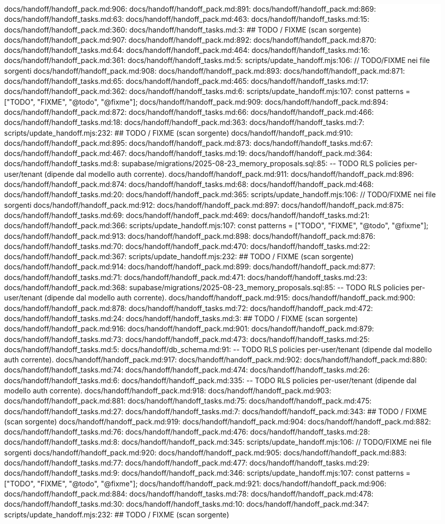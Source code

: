 docs/handoff/handoff_pack.md:906: docs/handoff/handoff_pack.md:891: docs/handoff/handoff_pack.md:869: docs/handoff/handoff_tasks.md:63: docs/handoff/handoff_pack.md:463: docs/handoff/handoff_tasks.md:15: docs/handoff/handoff_pack.md:360: docs/handoff/handoff_tasks.md:3: ## TODO / FIXME (scan sorgente)
docs/handoff/handoff_pack.md:907: docs/handoff/handoff_pack.md:892: docs/handoff/handoff_pack.md:870: docs/handoff/handoff_tasks.md:64: docs/handoff/handoff_pack.md:464: docs/handoff/handoff_tasks.md:16: docs/handoff/handoff_pack.md:361: docs/handoff/handoff_tasks.md:5: scripts/update_handoff.mjs:106: // TODO/FIXME nei file sorgenti
docs/handoff/handoff_pack.md:908: docs/handoff/handoff_pack.md:893: docs/handoff/handoff_pack.md:871: docs/handoff/handoff_tasks.md:65: docs/handoff/handoff_pack.md:465: docs/handoff/handoff_tasks.md:17: docs/handoff/handoff_pack.md:362: docs/handoff/handoff_tasks.md:6: scripts/update_handoff.mjs:107: const patterns = ["TODO", "FIXME", "@todo", "@fixme"];
docs/handoff/handoff_pack.md:909: docs/handoff/handoff_pack.md:894: docs/handoff/handoff_pack.md:872: docs/handoff/handoff_tasks.md:66: docs/handoff/handoff_pack.md:466: docs/handoff/handoff_tasks.md:18: docs/handoff/handoff_pack.md:363: docs/handoff/handoff_tasks.md:7: scripts/update_handoff.mjs:232: ## TODO / FIXME (scan sorgente)
docs/handoff/handoff_pack.md:910: docs/handoff/handoff_pack.md:895: docs/handoff/handoff_pack.md:873: docs/handoff/handoff_tasks.md:67: docs/handoff/handoff_pack.md:467: docs/handoff/handoff_tasks.md:19: docs/handoff/handoff_pack.md:364: docs/handoff/handoff_tasks.md:8: supabase/migrations/2025-08-23_memory_proposals.sql:85: -- TODO RLS policies per-user/tenant (dipende dal modello auth corrente).
docs/handoff/handoff_pack.md:911: docs/handoff/handoff_pack.md:896: docs/handoff/handoff_pack.md:874: docs/handoff/handoff_tasks.md:68: docs/handoff/handoff_pack.md:468: docs/handoff/handoff_tasks.md:20: docs/handoff/handoff_pack.md:365: scripts/update_handoff.mjs:106: // TODO/FIXME nei file sorgenti
docs/handoff/handoff_pack.md:912: docs/handoff/handoff_pack.md:897: docs/handoff/handoff_pack.md:875: docs/handoff/handoff_tasks.md:69: docs/handoff/handoff_pack.md:469: docs/handoff/handoff_tasks.md:21: docs/handoff/handoff_pack.md:366: scripts/update_handoff.mjs:107: const patterns = ["TODO", "FIXME", "@todo", "@fixme"];
docs/handoff/handoff_pack.md:913: docs/handoff/handoff_pack.md:898: docs/handoff/handoff_pack.md:876: docs/handoff/handoff_tasks.md:70: docs/handoff/handoff_pack.md:470: docs/handoff/handoff_tasks.md:22: docs/handoff/handoff_pack.md:367: scripts/update_handoff.mjs:232: ## TODO / FIXME (scan sorgente)
docs/handoff/handoff_pack.md:914: docs/handoff/handoff_pack.md:899: docs/handoff/handoff_pack.md:877: docs/handoff/handoff_tasks.md:71: docs/handoff/handoff_pack.md:471: docs/handoff/handoff_tasks.md:23: docs/handoff/handoff_pack.md:368: supabase/migrations/2025-08-23_memory_proposals.sql:85: -- TODO RLS policies per-user/tenant (dipende dal modello auth corrente).
docs/handoff/handoff_pack.md:915: docs/handoff/handoff_pack.md:900: docs/handoff/handoff_pack.md:878: docs/handoff/handoff_tasks.md:72: docs/handoff/handoff_pack.md:472: docs/handoff/handoff_tasks.md:24: docs/handoff/handoff_tasks.md:3: ## TODO / FIXME (scan sorgente)
docs/handoff/handoff_pack.md:916: docs/handoff/handoff_pack.md:901: docs/handoff/handoff_pack.md:879: docs/handoff/handoff_tasks.md:73: docs/handoff/handoff_pack.md:473: docs/handoff/handoff_tasks.md:25: docs/handoff/handoff_tasks.md:5: docs/handoff/db_schema.md:91: -- TODO RLS policies per-user/tenant (dipende dal modello auth corrente).
docs/handoff/handoff_pack.md:917: docs/handoff/handoff_pack.md:902: docs/handoff/handoff_pack.md:880: docs/handoff/handoff_tasks.md:74: docs/handoff/handoff_pack.md:474: docs/handoff/handoff_tasks.md:26: docs/handoff/handoff_tasks.md:6: docs/handoff/handoff_pack.md:335: -- TODO RLS policies per-user/tenant (dipende dal modello auth corrente).
docs/handoff/handoff_pack.md:918: docs/handoff/handoff_pack.md:903: docs/handoff/handoff_pack.md:881: docs/handoff/handoff_tasks.md:75: docs/handoff/handoff_pack.md:475: docs/handoff/handoff_tasks.md:27: docs/handoff/handoff_tasks.md:7: docs/handoff/handoff_pack.md:343: ## TODO / FIXME (scan sorgente)
docs/handoff/handoff_pack.md:919: docs/handoff/handoff_pack.md:904: docs/handoff/handoff_pack.md:882: docs/handoff/handoff_tasks.md:76: docs/handoff/handoff_pack.md:476: docs/handoff/handoff_tasks.md:28: docs/handoff/handoff_tasks.md:8: docs/handoff/handoff_pack.md:345: scripts/update_handoff.mjs:106: // TODO/FIXME nei file sorgenti
docs/handoff/handoff_pack.md:920: docs/handoff/handoff_pack.md:905: docs/handoff/handoff_pack.md:883: docs/handoff/handoff_tasks.md:77: docs/handoff/handoff_pack.md:477: docs/handoff/handoff_tasks.md:29: docs/handoff/handoff_tasks.md:9: docs/handoff/handoff_pack.md:346: scripts/update_handoff.mjs:107: const patterns = ["TODO", "FIXME", "@todo", "@fixme"];
docs/handoff/handoff_pack.md:921: docs/handoff/handoff_pack.md:906: docs/handoff/handoff_pack.md:884: docs/handoff/handoff_tasks.md:78: docs/handoff/handoff_pack.md:478: docs/handoff/handoff_tasks.md:30: docs/handoff/handoff_tasks.md:10: docs/handoff/handoff_pack.md:347: scripts/update_handoff.mjs:232: ## TODO / FIXME (scan sorgente)